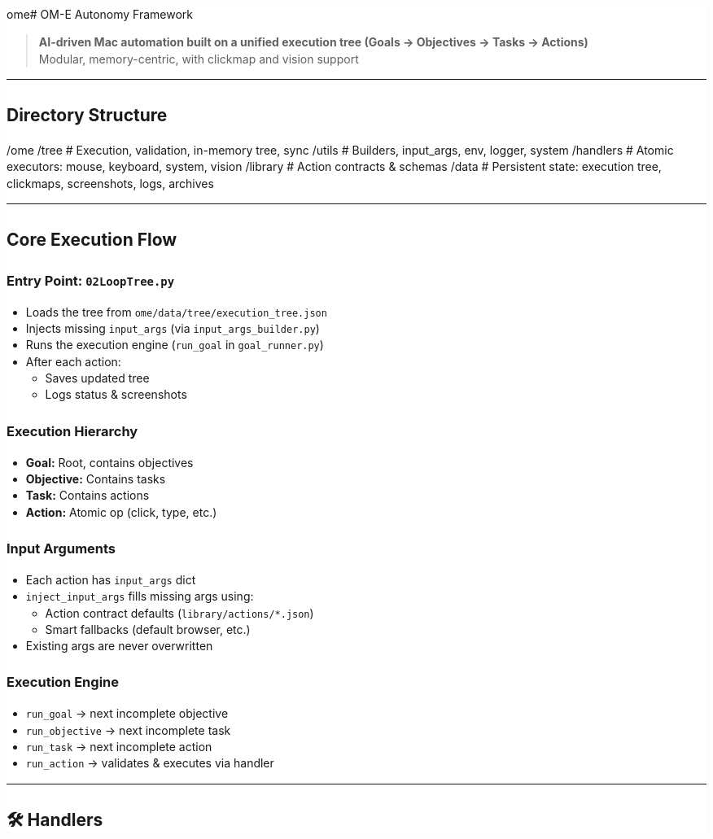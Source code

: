 ome# OM-E Autonomy Framework

> **AI-driven Mac automation built on a unified execution tree (Goals → Objectives → Tasks → Actions)**  
> Modular, memory-centric, with clickmap and vision support

---
## Directory Structure

/ome
/tree # Execution, validation, in-memory tree, sync
/utils # Builders, input_args, env, logger, system
/handlers # Atomic executors: mouse, keyboard, system, vision
/library # Action contracts & schemas
/data # Persistent state: execution tree, clickmaps, screenshots, logs, archives


---

## Core Execution Flow

### Entry Point: `02LoopTree.py`
- Loads the tree from `ome/data/tree/execution_tree.json`
- Injects missing `input_args` (via `input_args_builder.py`)
- Runs the execution engine (`run_goal` in `goal_runner.py`)
- After each action:
  - Saves updated tree
  - Logs status & screenshots

### Execution Hierarchy
- **Goal:** Root, contains objectives
- **Objective:** Contains tasks
- **Task:** Contains actions
- **Action:** Atomic op (click, type, etc.)

### Input Arguments
- Each action has `input_args` dict
- `inject_input_args` fills missing args using:
  - Action contract defaults (`library/actions/*.json`)
  - Smart fallbacks (default browser, etc.)
- Existing args are never overwritten

### Execution Engine
- `run_goal` → next incomplete objective
- `run_objective` → next incomplete task
- `run_task` → next incomplete action
- `run_action` → validates & executes via handler

---

## 🛠️ Handlers
